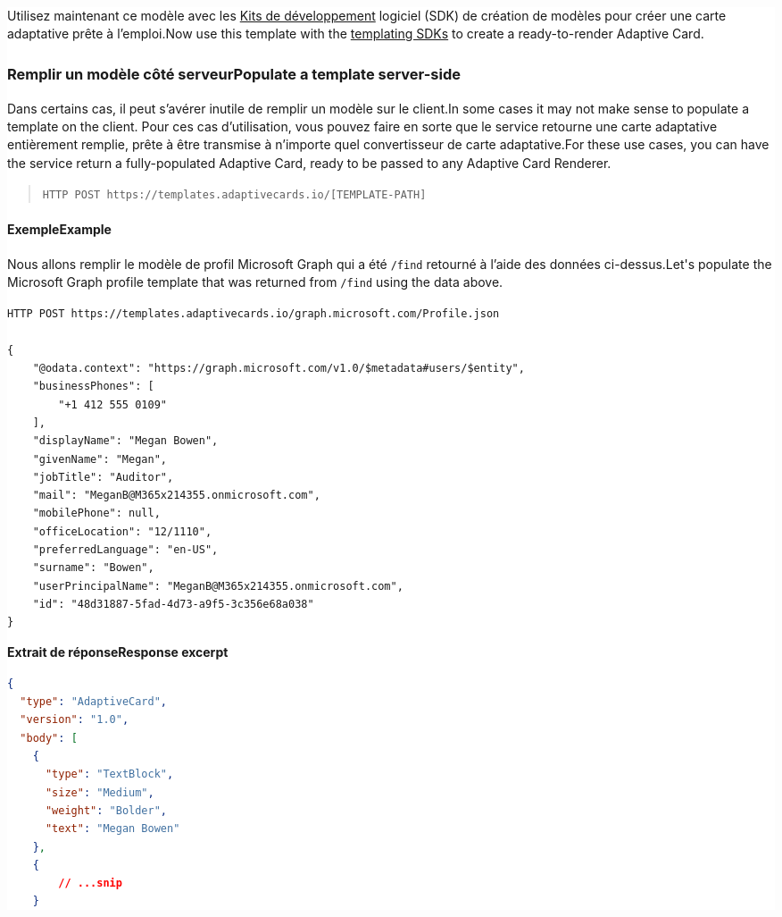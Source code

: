 <span data-ttu-id="7ac3f-147">Utilisez maintenant ce modèle avec les [Kits de développement](sdk.md) logiciel (SDK) de création de modèles pour créer une carte adaptative prête à l’emploi.</span><span class="sxs-lookup"><span data-stu-id="7ac3f-147">Now use this template with the [templating SDKs](sdk.md) to create a ready-to-render Adaptive Card.</span></span>

### <a name="populate-a-template-server-side"></a><span data-ttu-id="7ac3f-148">Remplir un modèle côté serveur</span><span class="sxs-lookup"><span data-stu-id="7ac3f-148">Populate a template server-side</span></span>

<span data-ttu-id="7ac3f-149">Dans certains cas, il peut s’avérer inutile de remplir un modèle sur le client.</span><span class="sxs-lookup"><span data-stu-id="7ac3f-149">In some cases it may not make sense to populate a template on the client.</span></span>  <span data-ttu-id="7ac3f-150">Pour ces cas d’utilisation, vous pouvez faire en sorte que le service retourne une carte adaptative entièrement remplie, prête à être transmise à n’importe quel convertisseur de carte adaptative.</span><span class="sxs-lookup"><span data-stu-id="7ac3f-150">For these use cases, you can have the service return a fully-populated Adaptive Card, ready to be passed to any Adaptive Card Renderer.</span></span>

> `HTTP POST https://templates.adaptivecards.io/[TEMPLATE-PATH]`

#### <a name="example"></a><span data-ttu-id="7ac3f-151">Exemple</span><span class="sxs-lookup"><span data-stu-id="7ac3f-151">Example</span></span>

<span data-ttu-id="7ac3f-152">Nous allons remplir le modèle de profil Microsoft Graph qui a été `/find` retourné à l’aide des données ci-dessus.</span><span class="sxs-lookup"><span data-stu-id="7ac3f-152">Let's populate the Microsoft Graph profile template that was returned from `/find` using the data above.</span></span>

```
HTTP POST https://templates.adaptivecards.io/graph.microsoft.com/Profile.json

{
    "@odata.context": "https://graph.microsoft.com/v1.0/$metadata#users/$entity",
    "businessPhones": [
        "+1 412 555 0109"
    ],
    "displayName": "Megan Bowen",
    "givenName": "Megan",
    "jobTitle": "Auditor",
    "mail": "MeganB@M365x214355.onmicrosoft.com",
    "mobilePhone": null,
    "officeLocation": "12/1110",
    "preferredLanguage": "en-US",
    "surname": "Bowen",
    "userPrincipalName": "MeganB@M365x214355.onmicrosoft.com",
    "id": "48d31887-5fad-4d73-a9f5-3c356e68a038"
}
```

<span data-ttu-id="7ac3f-153">**Extrait de réponse**</span><span class="sxs-lookup"><span data-stu-id="7ac3f-153">**Response excerpt**</span></span>

```json
{
  "type": "AdaptiveCard",
  "version": "1.0",
  "body": [
    {
      "type": "TextBlock",
      "size": "Medium",
      "weight": "Bolder",
      "text": "Megan Bowen"
    },
    {
        // ...snip
    }
```
